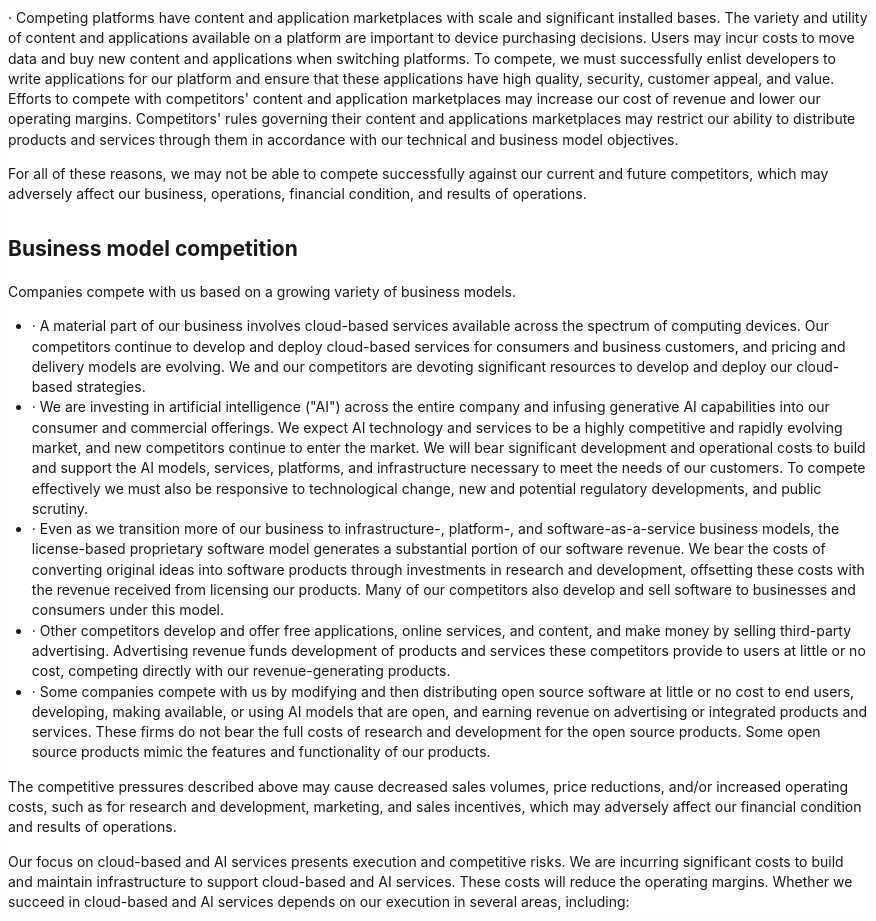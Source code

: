 · Competing platforms have content and application marketplaces with scale and significant installed bases. The variety and utility of content and applications available on a platform are important to device purchasing decisions. Users may incur costs to move data and buy new content and applications when switching platforms. To compete, we must successfully enlist developers to write applications for our platform and ensure that these applications have high quality, security, customer appeal, and value. Efforts to compete with competitors' content and application marketplaces may increase our cost of revenue and lower our operating margins. Competitors' rules governing their content and applications marketplaces may restrict our ability to distribute products and services through them in accordance with our technical and business model objectives.

For all of these reasons, we may not be able to compete successfully against our current and future competitors, which may adversely affect our business, operations, financial condition, and results of operations.

Business model competition
--------------------------

Companies compete with us based on a growing variety of business models.

* · A material part of our business involves cloud-based services available across the spectrum of computing devices. Our competitors continue to develop and deploy cloud-based services for consumers and business customers, and pricing and delivery models are evolving. We and our competitors are devoting significant resources to develop and deploy our cloud-based strategies.
* · We are investing in artificial intelligence ("AI") across the entire company and infusing generative AI capabilities into our consumer and commercial offerings. We expect AI technology and services to be a highly competitive and rapidly evolving market, and new competitors continue to enter the market. We will bear significant development and operational costs to build and support the AI models, services, platforms, and infrastructure necessary to meet the needs of our customers. To compete effectively we must also be responsive to technological change, new and potential regulatory developments, and public scrutiny.
* · Even as we transition more of our business to infrastructure-, platform-, and software-as-a-service business models, the license-based proprietary software model generates a substantial portion of our software revenue. We bear the costs of converting original ideas into software products through investments in research and development, offsetting these costs with the revenue received from licensing our products. Many of our competitors also develop and sell software to businesses and consumers under this model.
* · Other competitors develop and offer free applications, online services, and content, and make money by selling third-party advertising. Advertising revenue funds development of products and services these competitors provide to users at little or no cost, competing directly with our revenue-generating products.
* · Some companies compete with us by modifying and then distributing open source software at little or no cost to end users, developing, making available, or using AI models that are open, and earning revenue on advertising or integrated products and services. These firms do not bear the full costs of research and development for the open source products. Some open source products mimic the features and functionality of our products.

The competitive pressures described above may cause decreased sales volumes, price reductions, and/or increased operating costs, such as for research and development, marketing, and sales incentives, which may adversely affect our financial condition and results of operations.

Our focus on cloud-based and AI services presents execution and competitive risks. We are incurring significant costs to build and maintain infrastructure to support cloud-based and AI services. These costs will reduce the operating margins. Whether we succeed in cloud-based and AI services depends on our execution in several areas, including:
